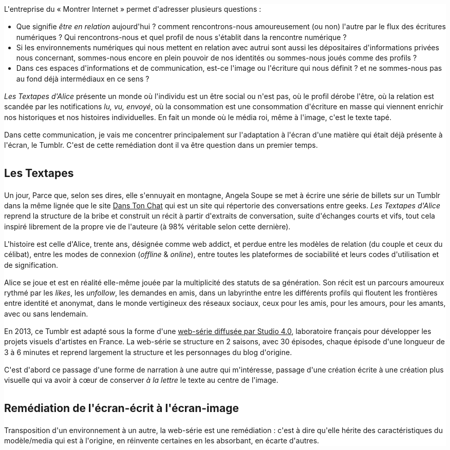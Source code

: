 L'entreprise du « Montrer Internet » permet d'adresser plusieurs questions : 

- Que signifie *être en relation* aujourd'hui ? comment rencontrons-nous amoureusement (ou non) l'autre par le flux des écritures numériques ? Qui rencontrons-nous et quel profil de nous s'établit dans la rencontre numérique ?
- Si les environnements numériques qui nous mettent en relation avec autrui sont aussi les dépositaires d'informations privées nous concernant, sommes-nous encore en plein pouvoir de nos identités ou sommes-nous joués comme des profils ? 
- Dans ces espaces d'informations et de communication, est-ce l'image ou l'écriture qui nous définit ? et ne sommes-nous pas au fond déjà intermédiaux en ce sens ? 

*Les Textapes d'Alice* présente un monde où l'individu est un être social ou n'est pas, où le profil dérobe l'être, où la relation est scandée par les notifications *lu, vu, envoyé*, où la consommation est une consommation d'écriture en masse qui viennent enrichir nos historiques et nos histoires individuelles. En fait un monde où le média roi, même à l'image, c'est le texte tapé. 

Dans cette communication, je vais me concentrer principalement sur l'adaptation à l'écran d'une matière qui était déjà présente à l'écran, le Tumblr. C'est de cette remédiation dont il va être question dans un premier temps.

## Les Textapes

Un jour, Parce que, selon ses dires, elle s'ennuyait en montagne, Angela Soupe se met à écrire une série de billets sur un Tumblr dans la même lignée que le site [Dans Ton Chat](https://danstonchat.com/) qui est un site qui répertorie des conversations entre geeks. *Les Textapes d'Alice* reprend la structure de la bribe et construit un récit à partir d'extraits de conversation, suite d'échanges courts et vifs, tout cela inspiré librement de la propre vie de l'auteure (à 98% véritable selon cette dernière).

L'histoire est celle d'Alice, trente ans, désignée comme web addict, et perdue entre les modèles de relation (du couple et ceux du célibat), entre les modes de connexion (*offline* & *online*), entre toutes les plateformes de sociabilité et leurs codes d'utilisation et de signification. 

Alice se joue et est en réalité elle-même jouée par la multiplicité des statuts de sa génération. Son récit est un parcours amoureux rythmé par les *likes*, les *unfollow*, les demandes en amis, dans un labyrinthe entre les différents profils qui floutent les frontières entre identité et anonymat, dans le monde vertigineux des réseaux sociaux, ceux pour les amis, pour les amours, pour les amants, avec ou sans lendemain. 

En 2013, ce Tumblr est adapté sous la forme d'une [web-série diffusée par Studio 4.0](https://www.youtube.com/user/lestextapesdalice), laboratoire français pour développer les projets visuels d'artistes en France. La web-série se structure en 2 saisons, avec 30 épisodes, chaque épisode d'une longueur de 3 à 6 minutes et reprend largement la structure et les personnages du blog d'origine. 

C'est d'abord ce passage d'une forme de narration à une autre qui m'intéresse, passage d'une création écrite à une création plus visuelle qui va avoir à cœur de conserver *à la lettre* le texte au centre de l'image. 

## Remédiation de l'écran-écrit à l'écran-image

Transposition d'un environnement à un autre, la web-série est une remédiation : c'est à dire qu'elle hérite des caractéristiques du modèle/media qui est à l'origine, en réinvente certaines en les absorbant, en écarte d'autres. 
